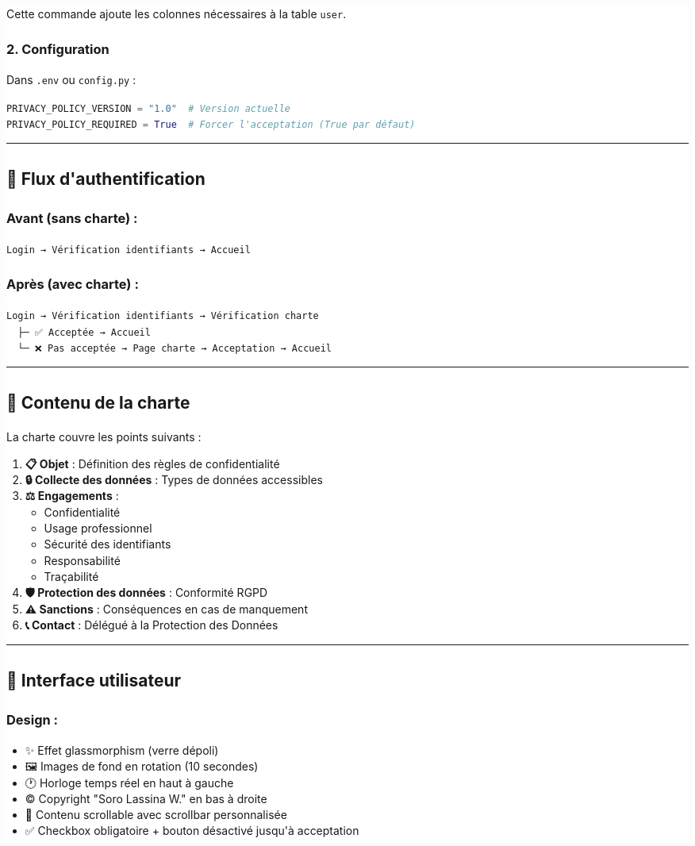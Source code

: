 Cette commande ajoute les colonnes nécessaires à la table `user`.

### 2. **Configuration**

Dans `.env` ou `config.py` :

```python
PRIVACY_POLICY_VERSION = "1.0"  # Version actuelle
PRIVACY_POLICY_REQUIRED = True  # Forcer l'acceptation (True par défaut)
```

---

## 🔐 Flux d'authentification

### **Avant (sans charte)** :
```
Login → Vérification identifiants → Accueil
```

### **Après (avec charte)** :
```
Login → Vérification identifiants → Vérification charte
  ├─ ✅ Acceptée → Accueil
  └─ ❌ Pas acceptée → Page charte → Acceptation → Accueil
```

---

## 📄 Contenu de la charte

La charte couvre les points suivants :

1. **📋 Objet** : Définition des règles de confidentialité
2. **🔒 Collecte des données** : Types de données accessibles
3. **⚖️ Engagements** : 
   - Confidentialité
   - Usage professionnel
   - Sécurité des identifiants
   - Responsabilité
   - Traçabilité
4. **🛡️ Protection des données** : Conformité RGPD
5. **⚠️ Sanctions** : Conséquences en cas de manquement
6. **📞 Contact** : Délégué à la Protection des Données

---

## 🎨 Interface utilisateur

### **Design** :
- ✨ Effet glassmorphism (verre dépoli)
- 🖼️ Images de fond en rotation (10 secondes)
- 🕐 Horloge temps réel en haut à gauche
- © Copyright "Soro Lassina W." en bas à droite
- 📜 Contenu scrollable avec scrollbar personnalisée
- ✅ Checkbox obligatoire + bouton désactivé jusqu'à acceptation
